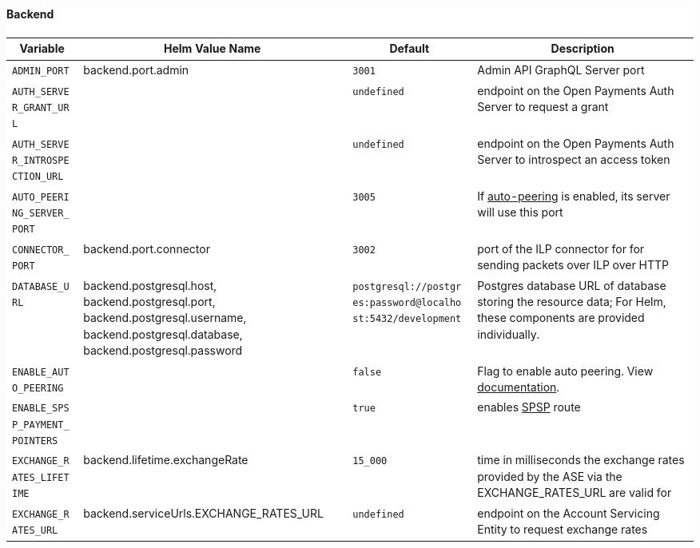 #### Backend

| Variable                                              | Helm Value Name                                                                                                                         | Default                                                     | Description                                                                                                                                                                                                |
| ----------------------------------------------------- | --------------------------------------------------------------------------------------------------------------------------------------- | ----------------------------------------------------------- | ---------------------------------------------------------------------------------------------------------------------------------------------------------------------------------------------------------- |
| `ADMIN_PORT`                                          | backend.port.admin                                                                                                                      | `3001`                                                      | Admin API GraphQL Server port                                                                                                                                                                              |
| `AUTH_SERVER_GRANT_URL`                               |                                                                                                                                         | `undefined`                                                 | endpoint on the Open Payments Auth Server to request a grant                                                                                                                                               |
| `AUTH_SERVER_INTROSPECTION_URL`                       |                                                                                                                                         | `undefined`                                                 | endpoint on the Open Payments Auth Server to introspect an access token                                                                                                                                    |
| `AUTO_PEERING_SERVER_PORT`                            |                                                                                                                                         | `3005`                                                      | If [auto-peering](/concepts/interledger-protocol/peering#auto-peering) is enabled, its server will use this port                                                                                           |
| `CONNECTOR_PORT`                                      | backend.port.connector                                                                                                                  | `3002`                                                      | port of the ILP connector for for sending packets over ILP over HTTP                                                                                                                                       |
| `DATABASE_URL`                                        | backend.postgresql.host, backend.postgresql.port, backend.postgresql.username, backend.postgresql.database, backend.postgresql.password | `postgresql://postgres:password@localhost:5432/development` | Postgres database URL of database storing the resource data; For Helm, these components are provided individually.                                                                                         |
| `ENABLE_AUTO_PEERING`                                 |                                                                                                                                         | `false`                                                     | Flag to enable auto peering. View [documentation](/concepts/interledger-protocol/peering#auto-peering).                                                                                                    |
| `ENABLE_SPSP_PAYMENT_POINTERS`                        |                                                                                                                                         | `true`                                                      | enables [SPSP](/reference/glossary#simple-payments-setup-protocol-spsp) route                                                                                                                              |
| `EXCHANGE_RATES_LIFETIME`                             | backend.lifetime.exchangeRate                                                                                                           | `15_000`                                                    | time in milliseconds the exchange rates provided by the ASE via the EXCHANGE_RATES_URL are valid for                                                                                                       |
| `EXCHANGE_RATES_URL`                                  | backend.serviceUrls.EXCHANGE_RATES_URL                                                                                                  | `undefined`                                                 | endpoint on the Account Servicing Entity to request exchange rates                                                                                                                                         |